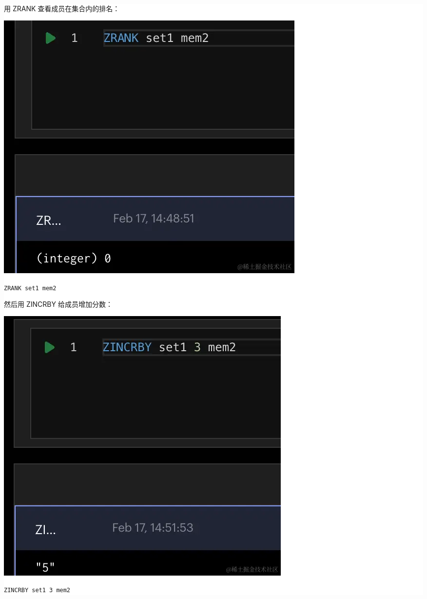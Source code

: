 用 ZRANK 查看成员在集合内的排名：

![](./images/cde4c3843518fa04967b431a07c2e381.webp )

```
ZRANK set1 mem2
```

然后用 ZINCRBY 给成员增加分数：

![](./images/8f2ba8a1dc6e64ab4ae44a44b0e33a2f.webp )
```
ZINCRBY set1 3 mem2
```